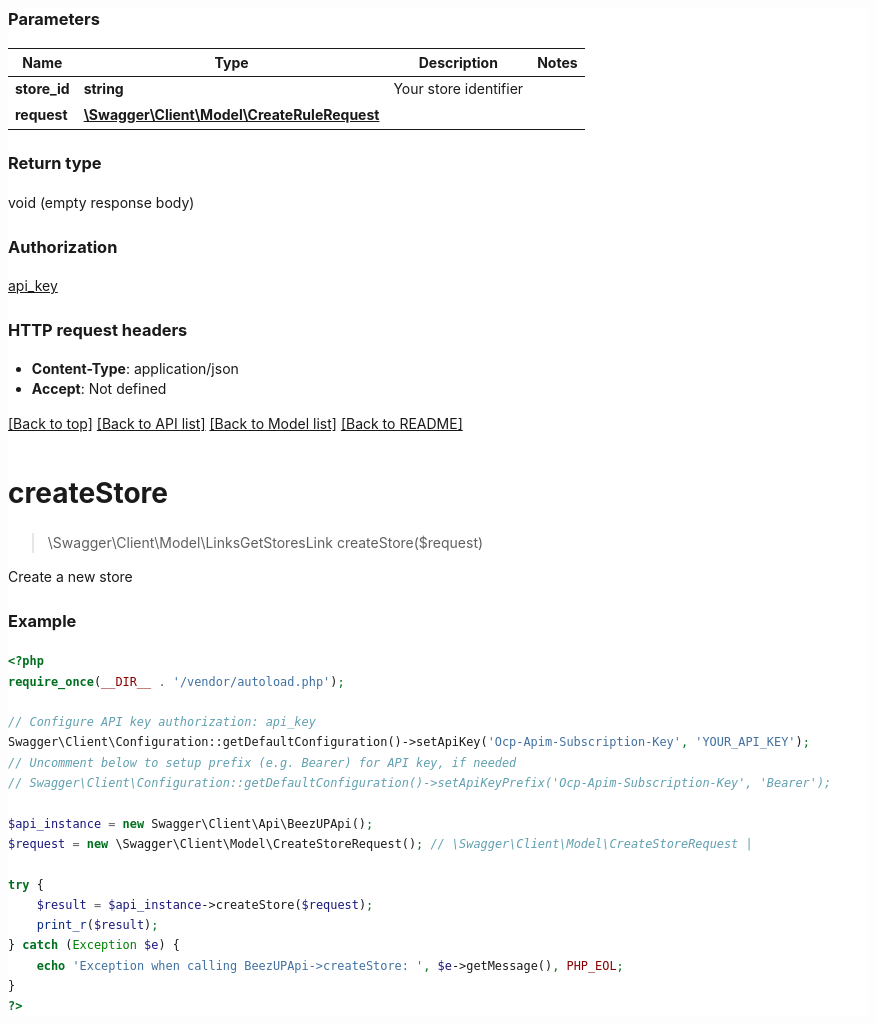 ### Parameters

Name | Type | Description  | Notes
------------- | ------------- | ------------- | -------------
 **store_id** | **string**| Your store identifier |
 **request** | [**\Swagger\Client\Model\CreateRuleRequest**](../Model/\Swagger\Client\Model\CreateRuleRequest.md)|  |

### Return type

void (empty response body)

### Authorization

[api_key](../../README.md#api_key)

### HTTP request headers

 - **Content-Type**: application/json
 - **Accept**: Not defined

[[Back to top]](#) [[Back to API list]](../../README.md#documentation-for-api-endpoints) [[Back to Model list]](../../README.md#documentation-for-models) [[Back to README]](../../README.md)

# **createStore**
> \Swagger\Client\Model\LinksGetStoresLink createStore($request)

Create a new store

### Example
```php
<?php
require_once(__DIR__ . '/vendor/autoload.php');

// Configure API key authorization: api_key
Swagger\Client\Configuration::getDefaultConfiguration()->setApiKey('Ocp-Apim-Subscription-Key', 'YOUR_API_KEY');
// Uncomment below to setup prefix (e.g. Bearer) for API key, if needed
// Swagger\Client\Configuration::getDefaultConfiguration()->setApiKeyPrefix('Ocp-Apim-Subscription-Key', 'Bearer');

$api_instance = new Swagger\Client\Api\BeezUPApi();
$request = new \Swagger\Client\Model\CreateStoreRequest(); // \Swagger\Client\Model\CreateStoreRequest | 

try {
    $result = $api_instance->createStore($request);
    print_r($result);
} catch (Exception $e) {
    echo 'Exception when calling BeezUPApi->createStore: ', $e->getMessage(), PHP_EOL;
}
?>
```
